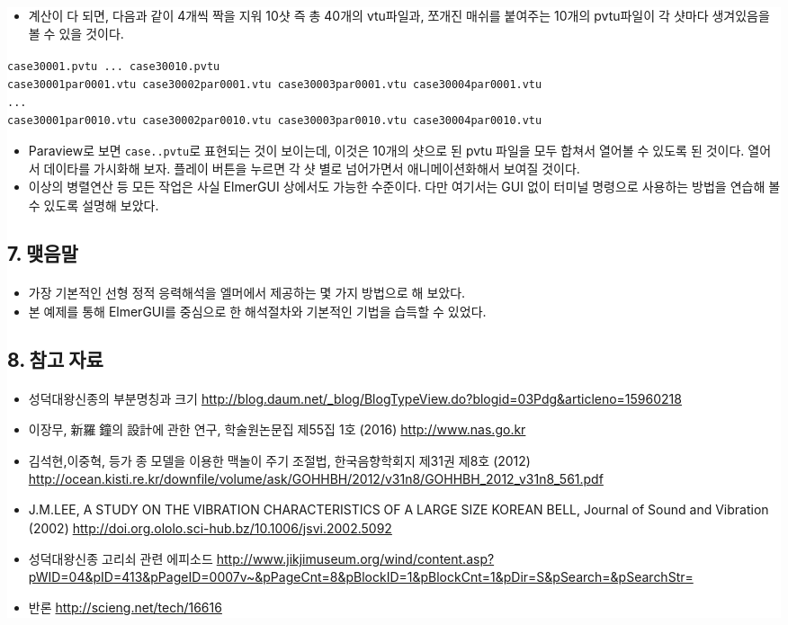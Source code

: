 * 계산이 다 되면, 다음과 같이 4개씩 짝을 지워 10샷 즉 총 40개의 vtu파일과, 쪼개진 매쉬를 붙여주는 10개의 pvtu파일이 각 샷마다 생겨있음을 볼 수 있을 것이다.

```
case30001.pvtu ... case30010.pvtu
case30001par0001.vtu case30002par0001.vtu case30003par0001.vtu case30004par0001.vtu
...
case30001par0010.vtu case30002par0010.vtu case30003par0010.vtu case30004par0010.vtu
```

* Paraview로 보면 `case..pvtu`로 표현되는 것이 보이는데, 이것은 10개의 샷으로 된 pvtu 파일을 모두 합쳐서 열어볼 수 있도록 된 것이다.  열어서 데이타를 가시화해 보자.  플레이 버튼을 누르면 각 샷 별로 넘어가면서 애니메이션화해서 보여질 것이다.
* 이상의 병렬연산 등 모든 작업은 사실 ElmerGUI 상에서도 가능한 수준이다.  다만 여기서는 GUI 없이 터미널 명령으로 사용하는 방법을 연습해 볼 수 있도록 설명해 보았다.



## 7. 맺음말

* 가장 기본적인 선형 정적 응력해석을 엘머에서 제공하는 몇 가지 방법으로 해 보았다.
* 본 예제를 통해 ElmerGUI를 중심으로 한 해석절차와 기본적인 기법을 습득할 수 있었다.


## 8. 참고 자료

* 성덕대왕신종의 부분명칭과 크기
  http://blog.daum.net/_blog/BlogTypeView.do?blogid=03Pdg&articleno=15960218

* 이장무, 新羅 鐘의 設計에 관한 연구, 학술원논문집 제55집 1호 (2016)
  http://www.nas.go.kr

* 김석현,이중혁, 등가 종 모델을 이용한 맥놀이 주기 조절법, 한국음향학회지 제31권 제8호 (2012)
  http://ocean.kisti.re.kr/downfile/volume/ask/GOHHBH/2012/v31n8/GOHHBH_2012_v31n8_561.pdf

* J.M.LEE, A STUDY ON THE VIBRATION CHARACTERISTICS OF A LARGE SIZE KOREAN BELL, Journal of Sound and Vibration (2002)
  http://doi.org.ololo.sci-hub.bz/10.1006/jsvi.2002.5092

* 성덕대왕신종 고리쇠 관련 에피소드
  http://www.jikjimuseum.org/wind/content.asp?pWID=04&pID=413&pPageID=0007v~&pPageCnt=8&pBlockID=1&pBlockCnt=1&pDir=S&pSearch=&pSearchStr=

* 반론
  http://scieng.net/tech/16616
